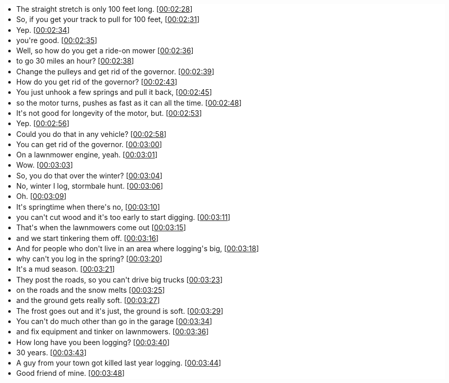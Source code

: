 *  The straight stretch is only 100 feet long. [[00:02:28](https://www.youtube.com/watch?v=-K3ZsgKrero&t=148.84s)]
*  So, if you get your track to pull for 100 feet, [[00:02:31](https://www.youtube.com/watch?v=-K3ZsgKrero&t=151.56s)]
*  Yep. [[00:02:34](https://www.youtube.com/watch?v=-K3ZsgKrero&t=154.51999999999998s)]
*  you're good. [[00:02:35](https://www.youtube.com/watch?v=-K3ZsgKrero&t=155.48s)]
*  Well, so how do you get a ride-on mower [[00:02:36](https://www.youtube.com/watch?v=-K3ZsgKrero&t=156.32s)]
*  to go 30 miles an hour? [[00:02:38](https://www.youtube.com/watch?v=-K3ZsgKrero&t=158.07999999999998s)]
*  Change the pulleys and get rid of the governor. [[00:02:39](https://www.youtube.com/watch?v=-K3ZsgKrero&t=159.48s)]
*  How do you get rid of the governor? [[00:02:43](https://www.youtube.com/watch?v=-K3ZsgKrero&t=163.64s)]
*  You just unhook a few springs and pull it back, [[00:02:45](https://www.youtube.com/watch?v=-K3ZsgKrero&t=165.2s)]
*  so the motor turns, pushes as fast as it can all the time. [[00:02:48](https://www.youtube.com/watch?v=-K3ZsgKrero&t=168.57999999999998s)]
*  It's not good for longevity of the motor, but. [[00:02:53](https://www.youtube.com/watch?v=-K3ZsgKrero&t=173.94s)]
*  Yep. [[00:02:56](https://www.youtube.com/watch?v=-K3ZsgKrero&t=176.78s)]
*  Could you do that in any vehicle? [[00:02:58](https://www.youtube.com/watch?v=-K3ZsgKrero&t=178.62s)]
*  You can get rid of the governor. [[00:03:00](https://www.youtube.com/watch?v=-K3ZsgKrero&t=180.01999999999998s)]
*  On a lawnmower engine, yeah. [[00:03:01](https://www.youtube.com/watch?v=-K3ZsgKrero&t=181.26s)]
*  Wow. [[00:03:03](https://www.youtube.com/watch?v=-K3ZsgKrero&t=183.73999999999998s)]
*  So, you do that over the winter? [[00:03:04](https://www.youtube.com/watch?v=-K3ZsgKrero&t=184.57999999999998s)]
*  No, winter I log, stormbale hunt. [[00:03:06](https://www.youtube.com/watch?v=-K3ZsgKrero&t=186.29999999999998s)]
*  Oh. [[00:03:09](https://www.youtube.com/watch?v=-K3ZsgKrero&t=189.62s)]
*  It's springtime when there's no, [[00:03:10](https://www.youtube.com/watch?v=-K3ZsgKrero&t=190.45999999999998s)]
*  you can't cut wood and it's too early to start digging. [[00:03:11](https://www.youtube.com/watch?v=-K3ZsgKrero&t=191.94s)]
*  That's when the lawnmowers come out [[00:03:15](https://www.youtube.com/watch?v=-K3ZsgKrero&t=195.14s)]
*  and we start tinkering them off. [[00:03:16](https://www.youtube.com/watch?v=-K3ZsgKrero&t=196.57999999999998s)]
*  And for people who don't live in an area where logging's big, [[00:03:18](https://www.youtube.com/watch?v=-K3ZsgKrero&t=198.95999999999998s)]
*  why can't you log in the spring? [[00:03:20](https://www.youtube.com/watch?v=-K3ZsgKrero&t=200.6s)]
*  It's a mud season. [[00:03:21](https://www.youtube.com/watch?v=-K3ZsgKrero&t=201.92s)]
*  They post the roads, so you can't drive big trucks [[00:03:23](https://www.youtube.com/watch?v=-K3ZsgKrero&t=203.07999999999998s)]
*  on the roads and the snow melts [[00:03:25](https://www.youtube.com/watch?v=-K3ZsgKrero&t=205.44s)]
*  and the ground gets really soft. [[00:03:27](https://www.youtube.com/watch?v=-K3ZsgKrero&t=207.39999999999998s)]
*  The frost goes out and it's just, the ground is soft. [[00:03:29](https://www.youtube.com/watch?v=-K3ZsgKrero&t=209.2s)]
*  You can't do much other than go in the garage [[00:03:34](https://www.youtube.com/watch?v=-K3ZsgKrero&t=214.2s)]
*  and fix equipment and tinker on lawnmowers. [[00:03:36](https://www.youtube.com/watch?v=-K3ZsgKrero&t=216.64s)]
*  How long have you been logging? [[00:03:40](https://www.youtube.com/watch?v=-K3ZsgKrero&t=220.6s)]
*  30 years. [[00:03:43](https://www.youtube.com/watch?v=-K3ZsgKrero&t=223.16s)]
*  A guy from your town got killed last year logging. [[00:03:44](https://www.youtube.com/watch?v=-K3ZsgKrero&t=224.46s)]
*  Good friend of mine. [[00:03:48](https://www.youtube.com/watch?v=-K3ZsgKrero&t=228.14000000000001s)]